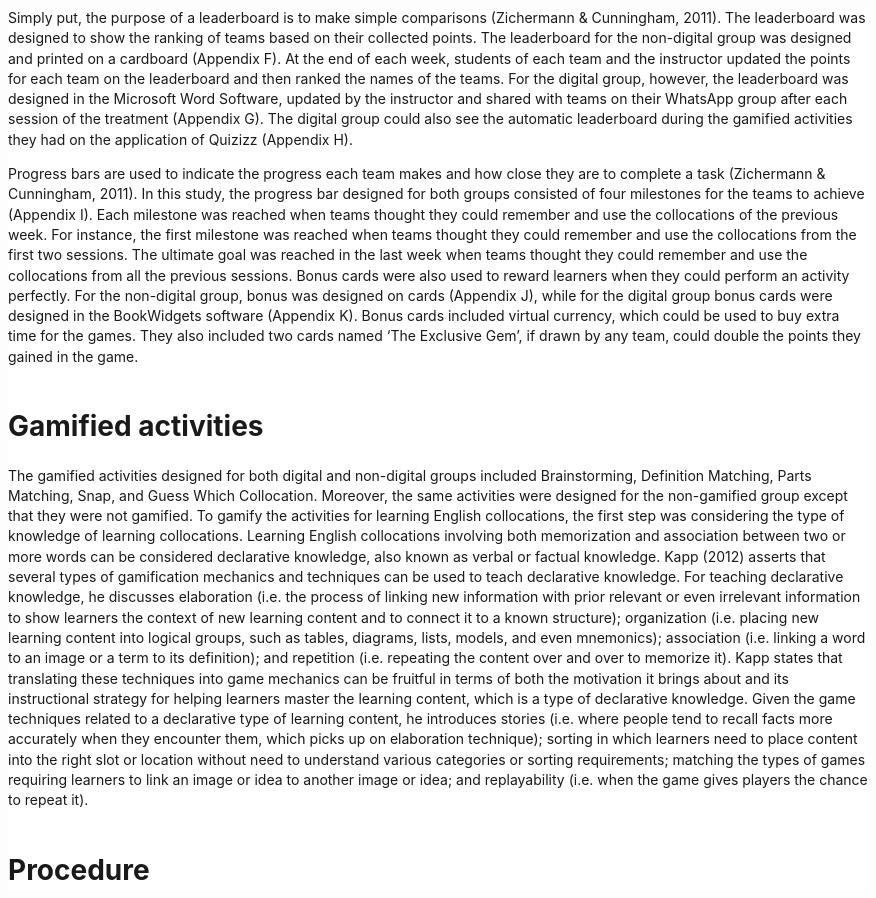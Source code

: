 Simply put, the purpose of a leaderboard is to make simple comparisons (Zichermann & Cunningham, 2011). The leaderboard was designed to show the ranking of teams based on their collected points. The leaderboard for the non-digital group was designed and printed on a cardboard (Appendix F). At the end of each week, students of each team and the instructor updated the points for each team on the leaderboard and then ranked the names of the teams. For the digital group, however, the leaderboard was designed in the Microsoft Word Software, updated by the instructor and shared with teams on their WhatsApp group after each session of the treatment (Appendix G). The digital group could also see the automatic leaderboard during the gamified activities they had on the application of Quizizz (Appendix H).

Progress bars are used to indicate the progress each team makes and how close they are to complete a task (Zichermann & Cunningham, 2011). In this study, the progress bar designed for both groups consisted of four milestones for the teams to achieve (Appendix I). Each milestone was reached when teams thought they could remember and use the collocations of the previous week. For instance, the first milestone was reached when teams thought they could remember and use the collocations from the first two sessions. The ultimate goal was reached in the last week when teams thought they could remember and use the collocations from all the previous sessions. Bonus cards were also used to reward learners when they could perform an activity perfectly. For the non-digital group, bonus was designed on cards (Appendix J), while for the digital group bonus cards were designed in the BookWidgets software (Appendix K). Bonus cards included virtual currency, which could be used to buy extra time for the games. They also included two cards named ‘The Exclusive Gem’, if drawn by any team, could double the points they gained in the game.

# Gamified activities

The gamified activities designed for both digital and non-digital groups included Brainstorming, Definition Matching, Parts Matching, Snap, and Guess Which Collocation. Moreover, the same activities were designed for the non-gamified group except that they were not gamified. To gamify the activities for learning English collocations, the first step was considering the type of knowledge of learning collocations. Learning English collocations involving both memorization and association between two or more words can be considered declarative knowledge, also known as verbal or factual knowledge. Kapp (2012) asserts that several types of gamification mechanics and techniques can be used to teach declarative knowledge. For teaching declarative knowledge, he discusses elaboration (i.e. the process of linking new information with prior relevant or even irrelevant information to show learners the context of new learning content and to connect it to a known structure); organization (i.e. placing new learning content into logical groups, such as tables, diagrams, lists, models, and even mnemonics); association (i.e. linking a word to an image or a term to its definition); and repetition (i.e. repeating the content over and over to memorize it). Kapp states that translating these techniques into game mechanics can be fruitful in terms of both the motivation it brings about and its instructional strategy for helping learners master the learning content, which is a type of declarative knowledge. Given the game techniques related to a declarative type of learning content, he introduces stories (i.e. where people tend to recall facts more accurately when they encounter them, which picks up on elaboration technique); sorting in which learners need to place content into the right slot or location without need to understand various categories or sorting requirements; matching the types of games requiring learners to link an image or idea to another image or idea; and replayability (i.e. when the game gives players the chance to repeat it).

# Procedure
